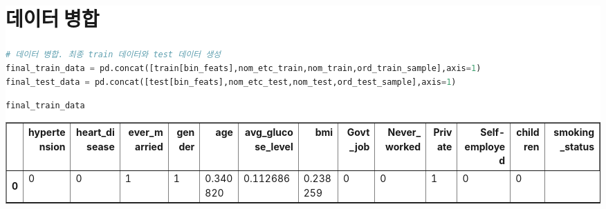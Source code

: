 # 데이터 병합


```python
# 데이터 병합. 최종 train 데이터와 test 데이터 생성
final_train_data = pd.concat([train[bin_feats],nom_etc_train,nom_train,ord_train_sample],axis=1)
final_test_data = pd.concat([test[bin_feats],nom_etc_test,nom_test,ord_test_sample],axis=1)
```


```python
final_train_data
```





  <div id="df-5c8ada2d-ffe8-49b7-b1a8-79558a7a4e99">
    <div class="colab-df-container">
      <div>
<style scoped>
    .dataframe tbody tr th:only-of-type {
        vertical-align: middle;
    }

    .dataframe tbody tr th {
        vertical-align: top;
    }

    .dataframe thead th {
        text-align: right;
    }
</style>
<table border="1" class="dataframe">
  <thead>
    <tr style="text-align: right;">
      <th></th>
      <th>hypertension</th>
      <th>heart_disease</th>
      <th>ever_married</th>
      <th>gender</th>
      <th>age</th>
      <th>avg_glucose_level</th>
      <th>bmi</th>
      <th>Govt_job</th>
      <th>Never_worked</th>
      <th>Private</th>
      <th>Self-employed</th>
      <th>children</th>
      <th>smoking_status</th>
    </tr>
  </thead>
  <tbody>
    <tr>
      <th>0</th>
      <td>0</td>
      <td>0</td>
      <td>1</td>
      <td>1</td>
      <td>0.340820</td>
      <td>0.112686</td>
      <td>0.238259</td>
      <td>0</td>
      <td>0</td>
      <td>1</td>
      <td>0</td>
      <td>0</td>